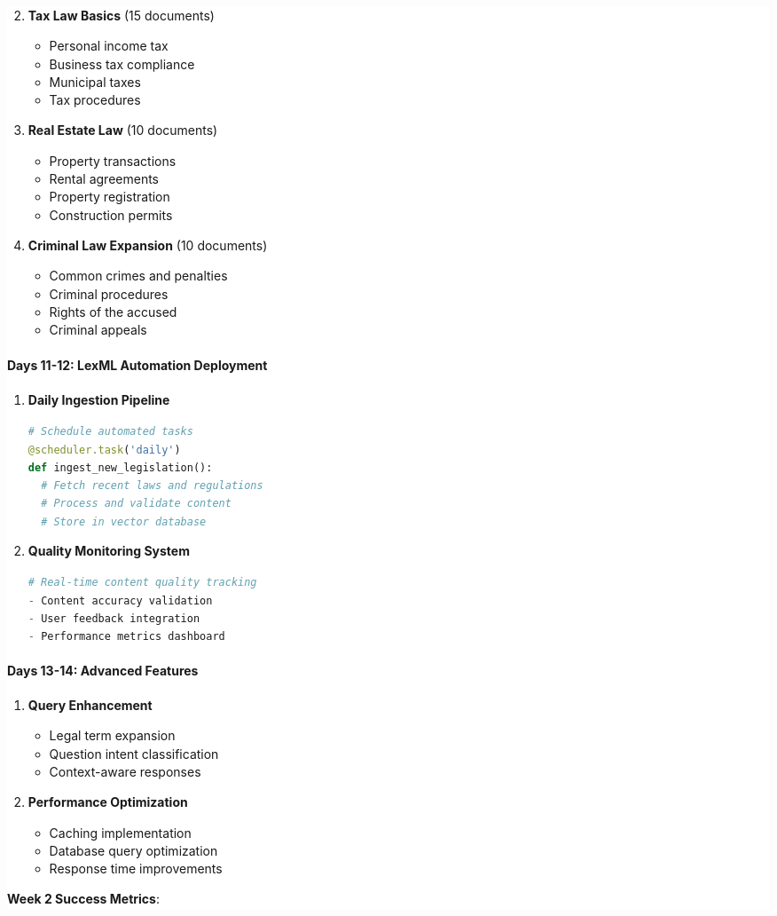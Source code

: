 2. **Tax Law Basics** (15 documents)
   
   - Personal income tax
   - Business tax compliance
   - Municipal taxes
   - Tax procedures

3. **Real Estate Law** (10 documents)
   
   - Property transactions
   - Rental agreements
   - Property registration
   - Construction permits

4. **Criminal Law Expansion** (10 documents)
   
   - Common crimes and penalties
   - Criminal procedures
   - Rights of the accused
   - Criminal appeals

#### Days 11-12: LexML Automation Deployment

1. **Daily Ingestion Pipeline**
   
   ```python
   # Schedule automated tasks
   @scheduler.task('daily')
   def ingest_new_legislation():
     # Fetch recent laws and regulations
     # Process and validate content
     # Store in vector database
   ```

2. **Quality Monitoring System**
   
   ```python
   # Real-time content quality tracking
   - Content accuracy validation
   - User feedback integration
   - Performance metrics dashboard
   ```

#### Days 13-14: Advanced Features

1. **Query Enhancement**
   
   - Legal term expansion
   - Question intent classification
   - Context-aware responses

2. **Performance Optimization**
   
   - Caching implementation
   - Database query optimization
   - Response time improvements

**Week 2 Success Metrics**:
